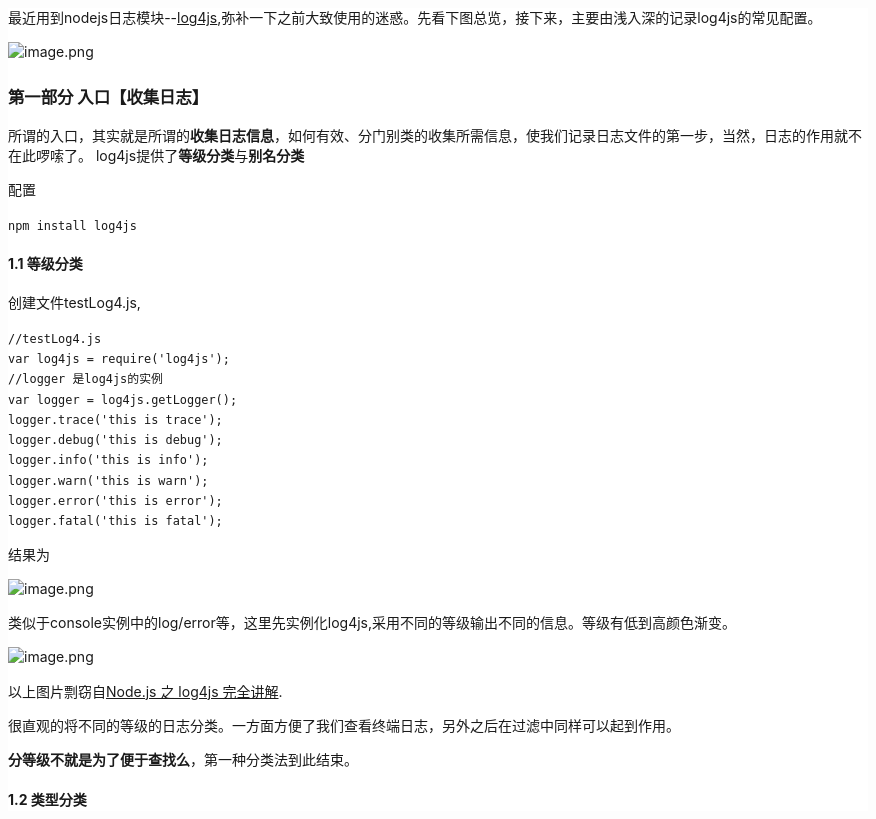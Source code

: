 最近用到nodejs日志模块--[log4js](https://github.com/nomiddlename/log4js-node),弥补一下之前大致使用的迷惑。先看下图总览，接下来，主要由浅入深的记录log4js的常见配置。


![image.png](http://upload-images.jianshu.io/upload_images/326255-6be886e36059e614.png?imageMogr2/auto-orient/strip%7CimageView2/2/w/1240)




### 第一部分 入口【收集日志】

所谓的入口，其实就是所谓的**收集日志信息**，如何有效、分门别类的收集所需信息，使我们记录日志文件的第一步，当然，日志的作用就不在此啰嗦了。
log4js提供了**等级分类**与**别名分类**

配置

```
npm install log4js

```


#### 1.1 等级分类

创建文件testLog4.js,

```
//testLog4.js
var log4js = require('log4js');
//logger 是log4js的实例
var logger = log4js.getLogger();
logger.trace('this is trace');
logger.debug('this is debug');
logger.info('this is info');
logger.warn('this is warn');
logger.error('this is error');
logger.fatal('this is fatal');

```

结果为


![image.png](http://upload-images.jianshu.io/upload_images/326255-83faf66aec5cd07d.png?imageMogr2/auto-orient/strip%7CimageView2/2/w/1240)


类似于console实例中的log/error等，这里先实例化log4js,采用不同的等级输出不同的信息。等级有低到高颜色渐变。


![image.png](http://upload-images.jianshu.io/upload_images/326255-019996231d1007d7.png?imageMogr2/auto-orient/strip%7CimageView2/2/w/1240)


以上图片剽窃自[Node.js 之 log4js 完全讲解](https://zhuanlan.zhihu.com/p/22110802).

很直观的将不同的等级的日志分类。一方面方便了我们查看终端日志，另外之后在过滤中同样可以起到作用。

**分等级不就是为了便于查找么**，第一种分类法到此结束。

#### 1.2 类型分类
